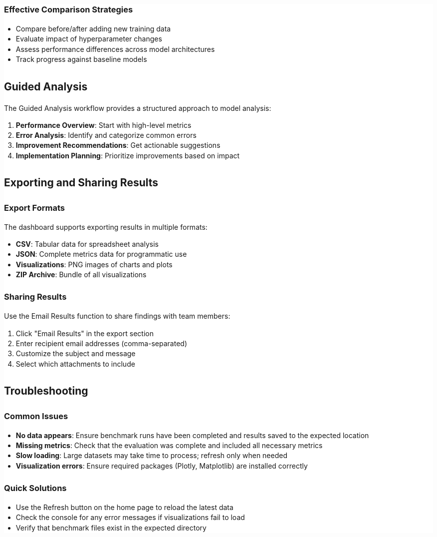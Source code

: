 ### Effective Comparison Strategies

- Compare before/after adding new training data
- Evaluate impact of hyperparameter changes
- Assess performance differences across model architectures
- Track progress against baseline models

## Guided Analysis

The Guided Analysis workflow provides a structured approach to model analysis:

1. **Performance Overview**: Start with high-level metrics
2. **Error Analysis**: Identify and categorize common errors
3. **Improvement Recommendations**: Get actionable suggestions
4. **Implementation Planning**: Prioritize improvements based on impact

## Exporting and Sharing Results

### Export Formats

The dashboard supports exporting results in multiple formats:

- **CSV**: Tabular data for spreadsheet analysis
- **JSON**: Complete metrics data for programmatic use
- **Visualizations**: PNG images of charts and plots
- **ZIP Archive**: Bundle of all visualizations

### Sharing Results

Use the Email Results function to share findings with team members:

1. Click "Email Results" in the export section
2. Enter recipient email addresses (comma-separated)
3. Customize the subject and message
4. Select which attachments to include

## Troubleshooting

### Common Issues

- **No data appears**: Ensure benchmark runs have been completed and results saved to the expected location
- **Missing metrics**: Check that the evaluation was complete and included all necessary metrics
- **Slow loading**: Large datasets may take time to process; refresh only when needed
- **Visualization errors**: Ensure required packages (Plotly, Matplotlib) are installed correctly

### Quick Solutions

- Use the Refresh button on the home page to reload the latest data
- Check the console for any error messages if visualizations fail to load
- Verify that benchmark files exist in the expected directory
